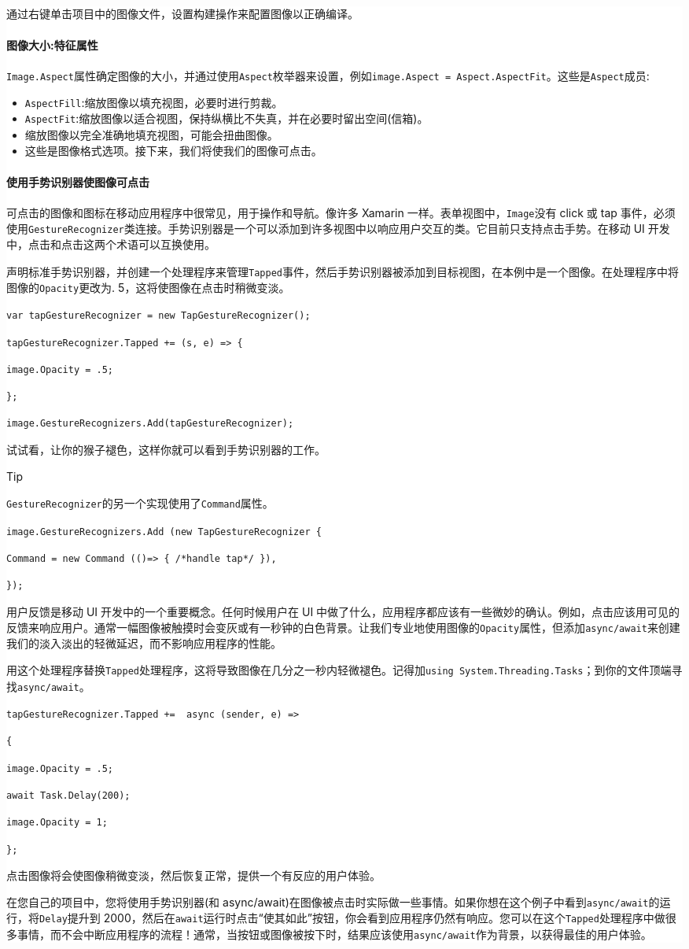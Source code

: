 通过右键单击项目中的图像文件，设置构建操作来配置图像以正确编译。

#### 图像大小:特征属性

`Image.Aspect`属性确定图像的大小，并通过使用`Aspect`枚举器来设置，例如`image.Aspect = Aspect.AspectFit`。这些是`Aspect`成员:

*   `AspectFill`:缩放图像以填充视图，必要时进行剪裁。
*   `AspectFit`:缩放图像以适合视图，保持纵横比不失真，并在必要时留出空间(信箱)。
*   缩放图像以完全准确地填充视图，可能会扭曲图像。
*   这些是图像格式选项。接下来，我们将使我们的图像可点击。

#### 使用手势识别器使图像可点击

可点击的图像和图标在移动应用程序中很常见，用于操作和导航。像许多 Xamarin 一样。表单视图中，`Image`没有 click 或 tap 事件，必须使用`GestureRecognizer`类连接。手势识别器是一个可以添加到许多视图中以响应用户交互的类。它目前只支持点击手势。在移动 UI 开发中，点击和点击这两个术语可以互换使用。

声明标准手势识别器，并创建一个处理程序来管理`Tapped`事件，然后手势识别器被添加到目标视图，在本例中是一个图像。在处理程序中将图像的`Opacity`更改为. 5，这将使图像在点击时稍微变淡。

`var tapGestureRecognizer = new TapGestureRecognizer();`

`tapGestureRecognizer.Tapped += (s, e) => {`

`image.Opacity = .5;`

`};`

`image.GestureRecognizers.Add(tapGestureRecognizer);`

试试看，让你的猴子褪色，这样你就可以看到手势识别器的工作。

Tip

`GestureRecognizer`的另一个实现使用了`Command`属性。

`image.GestureRecognizers.Add (new TapGestureRecognizer {`

`Command = new Command (()=> { /*handle tap*/ }),`

`});`

用户反馈是移动 UI 开发中的一个重要概念。任何时候用户在 UI 中做了什么，应用程序都应该有一些微妙的确认。例如，点击应该用可见的反馈来响应用户。通常一幅图像被触摸时会变灰或有一秒钟的白色背景。让我们专业地使用图像的`Opacity`属性，但添加`async/await`来创建我们的淡入淡出的轻微延迟，而不影响应用程序的性能。

用这个处理程序替换`Tapped`处理程序，这将导致图像在几分之一秒内轻微褪色。记得加`using System.Threading.Tasks`；到你的文件顶端寻找`async/await`。

`tapGestureRecognizer.Tapped +=  async (sender, e) =>`

`{`

`image.Opacity = .5;`

`await Task.Delay(200);`

`image.Opacity = 1;`

`};`

点击图像将会使图像稍微变淡，然后恢复正常，提供一个有反应的用户体验。

在您自己的项目中，您将使用手势识别器(和 async/await)在图像被点击时实际做一些事情。如果你想在这个例子中看到`async/await`的运行，将`Delay`提升到 2000，然后在`await`运行时点击“使其如此”按钮，你会看到应用程序仍然有响应。您可以在这个`Tapped`处理程序中做很多事情，而不会中断应用程序的流程！通常，当按钮或图像被按下时，结果应该使用`async/await`作为背景，以获得最佳的用户体验。
